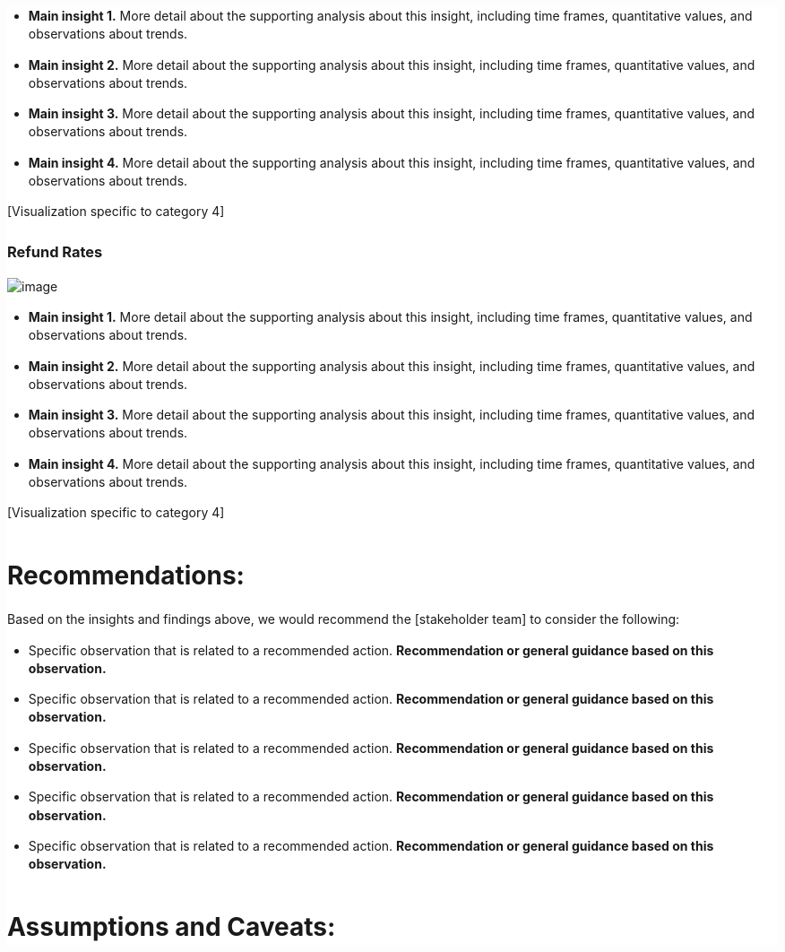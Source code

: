 
* **Main insight 1.** More detail about the supporting analysis about this insight, including time frames, quantitative values, and observations about trends.
  
* **Main insight 2.** More detail about the supporting analysis about this insight, including time frames, quantitative values, and observations about trends.
  
* **Main insight 3.** More detail about the supporting analysis about this insight, including time frames, quantitative values, and observations about trends.
  
* **Main insight 4.** More detail about the supporting analysis about this insight, including time frames, quantitative values, and observations about trends.

[Visualization specific to category 4]


### Refund Rates
<img width="1495" height="420" alt="image" src="https://github.com/user-attachments/assets/7c409e74-880f-4ef2-b58e-bc1aaeee16de" />



* **Main insight 1.** More detail about the supporting analysis about this insight, including time frames, quantitative values, and observations about trends.
  
* **Main insight 2.** More detail about the supporting analysis about this insight, including time frames, quantitative values, and observations about trends.
  
* **Main insight 3.** More detail about the supporting analysis about this insight, including time frames, quantitative values, and observations about trends.
  
* **Main insight 4.** More detail about the supporting analysis about this insight, including time frames, quantitative values, and observations about trends.

[Visualization specific to category 4]



# Recommendations:

Based on the insights and findings above, we would recommend the [stakeholder team] to consider the following: 

* Specific observation that is related to a recommended action. **Recommendation or general guidance based on this observation.**
  
* Specific observation that is related to a recommended action. **Recommendation or general guidance based on this observation.**
  
* Specific observation that is related to a recommended action. **Recommendation or general guidance based on this observation.**
  
* Specific observation that is related to a recommended action. **Recommendation or general guidance based on this observation.**
  
* Specific observation that is related to a recommended action. **Recommendation or general guidance based on this observation.**
  


# Assumptions and Caveats:
